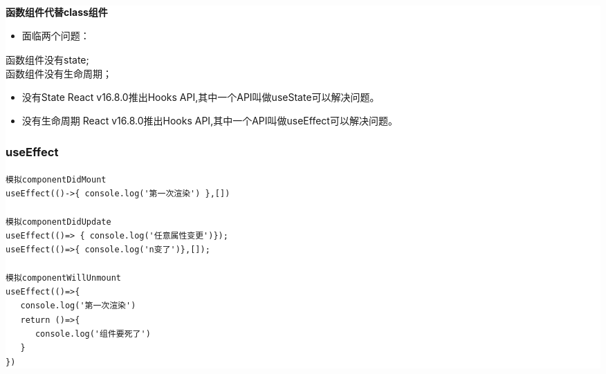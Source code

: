 **函数组件代替class组件**

* 面临两个问题：

函数组件没有state;</br>
函数组件没有生命周期；</br>

* 没有State
React v16.8.0推出Hooks API,其中一个API叫做useState可以解决问题。

* 没有生命周期
React v16.8.0推出Hooks API,其中一个API叫做useEffect可以解决问题。

### useEffect

```
模拟componentDidMount
useEffect(()->{ console.log('第一次渲染') },[])

模拟componentDidUpdate
useEffect(()=> { console.log('任意属性变更')});
useEffect(()=>{ console.log('n变了')},[]);

模拟componentWillUnmount
useEffect(()=>{
   console.log('第一次渲染')
   return ()=>{
      console.log('组件要死了')
   }
})
```



